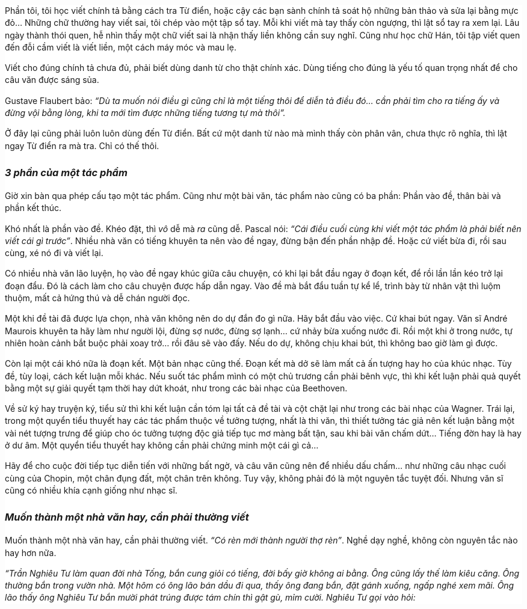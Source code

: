 Phần tôi, tôi học viết chính tả bằng cách tra Từ điển, hoặc cậy các bạn sành chính tả soát hộ những bản thảo và sửa lại bằng mực đỏ… Những chữ thường hay viết sai, tôi chép vào một tập sổ tay. Mỗi khi viết mà tay thấy còn ngượng, thì lật sổ tay ra xem lại. Lâu ngày thành thói quen, hễ nhìn thấy một chữ viết sai là nhận thấy liền không cần suy nghĩ. Cũng như học chữ Hán, tôi tập viết quen đến đỗi cầm viết là viết liền, một cách máy móc và mau lẹ.

Viết cho đúng chính tả chưa đủ, phải biết dùng danh từ cho thật chính xác. Dùng tiếng cho đúng là yếu tố quan trọng nhất để cho câu văn được sáng sủa.

Gustave Flaubert bảo: _“Dù ta muốn nói điều gì cũng chỉ là một tiếng thôi để diễn tả điều đó… cần phải tìm cho ra tiếng ấy và đừng vội bằng lòng, khi ta mới tìm được những tiếng tương tự mà thôi”._

Ở đây lại cũng phải luôn luôn dùng đến Từ điển. Bất cứ một danh từ nào mà mình thấy còn phân vân, chưa thực rõ nghĩa, thì lật ngay Từ điển ra mà tra. Chỉ có thế thôi.

### _3 phần của một tác phẩm_

Giờ xin bàn qua phép cấu tạo một tác phẩm. Cũng như một bài văn, tác phẩm nào cũng có ba phần: Phần vào đề, thân bài và phần kết thúc.

Khó nhất là phần vào đề. Khéo đặt, thì _vô_ dễ mà _ra_ cũng dễ. Pascal nói: _“Cái điều cuối cùng khi viết một tác phẩm là phải biết nên viết cái gì trước”_. Nhiều nhà văn có tiếng khuyên ta nên vào đề ngay, đừng bận đến phần nhập đề. Hoặc cứ viết bừa đi, rồi sau cùng, xé nó đi và viết lại.

Có nhiều nhà văn lão luyện, họ vào đề ngay khúc giữa câu chuyện, có khi lại bắt đầu ngay ở đoạn kết, để rồi lần lần kéo trở lại đoạn đẩu. Đó là cách làm cho câu chuyện được hấp dẫn ngay. Vào đề mà bắt đẩu tuần tự kể lể, trình bày từ nhân vật thì luộm thuộm, mất cả hứng thú và dễ chán người đọc.

Một khi đề tài đã được lựa chọn, nhà văn không nên do dự đắn đo gì nữa. Hãy bắt đầu vào việc. Cứ khai bút ngay. Văn sĩ André Maurois khuyên ta hãy làm như người lội, đừng sợ nước, đừng sợ lạnh… cứ nhảy bừa xuống nước đi. Rồi một khi ở trong nước, tự nhiên hoàn cảnh bắt buộc phải xoay trở… rồi đâu sẽ vào đấy. Nếu do dự, không chịu khai bút, thì không bao giờ làm gì được.

Còn lại một cái khó nữa là đoạn kết. Một bản nhạc cũng thế. Đoạn kết mà dở sẽ làm mất cả ấn tượng hay ho của khúc nhạc. Tùy đề, tùy loại, cách kết luận mỗi khác. Nếu suốt tác phẩm mình có một chủ trương cần phải bênh vực, thì khi kết luận phải quả quyết bằng một sự giải quyết tạm thời hay dứt khoát, như trong các bài nhạc của Beethoven.

Về sử ký hay truyện ký, tiểu sử thì khi kết luận cần tóm lại tất cả đề tài và cột chặt lại như trong các bài nhạc của Wagner. Trái lại, trong một quyển tiểu thuyết hay các tác phẩm thuộc về tưởng tượng, nhất là thi văn, thì thiết tưởng tác giả nên kết luận bằng một vài nét tượng trưng để giúp cho óc tưởng tượng độc giả tiếp tục mơ màng bất tận, sau khi bài văn chấm dứt… Tiếng đờn hay là hay ở dư âm. Một quyển tiểu thuyết hay không cần phải chứng minh một cái gì cả…

Hãy để cho cuộc đời tiếp tục diễn tiến với những bất ngờ, và câu văn cũng nên để nhiều dấu chấm… như những câu nhạc cuối cùng của Chopin, một chân đụng đất, một chân trên không. Tuy vậy, không phải đó là một nguyên tắc tuyệt đối. Nhưng văn sĩ cũng có nhiều khía cạnh giống như nhạc sĩ.

### _Muốn thành một nhà văn hay, cần phải thường viết_

Muốn thành một nhà văn hay, cần phải thường viết. _“Có rèn mới thành người thợ rèn”_. Nghề dạy nghề, không còn nguyên tắc nào hay hơn nữa.

_“Trần Nghiêu Tư làm quan đời nhà Tống, bắn cung giỏi có tiếng, đời bấy giờ không ai bằng. Ông cũng lấy thế làm kiêu căng. Ông thường bắn trong vườn nhà. Một hôm có ông lão bán dầu đi qua, thấy ông đang bắn, đặt gánh xuống, ngấp nghé xem mãi. Ông lão thấy ông Nghiêu Tư bắn mười phát trúng được tám chín thì gật gù, mỉm cười. Nghiêu Tư gọi vào hỏi:_
